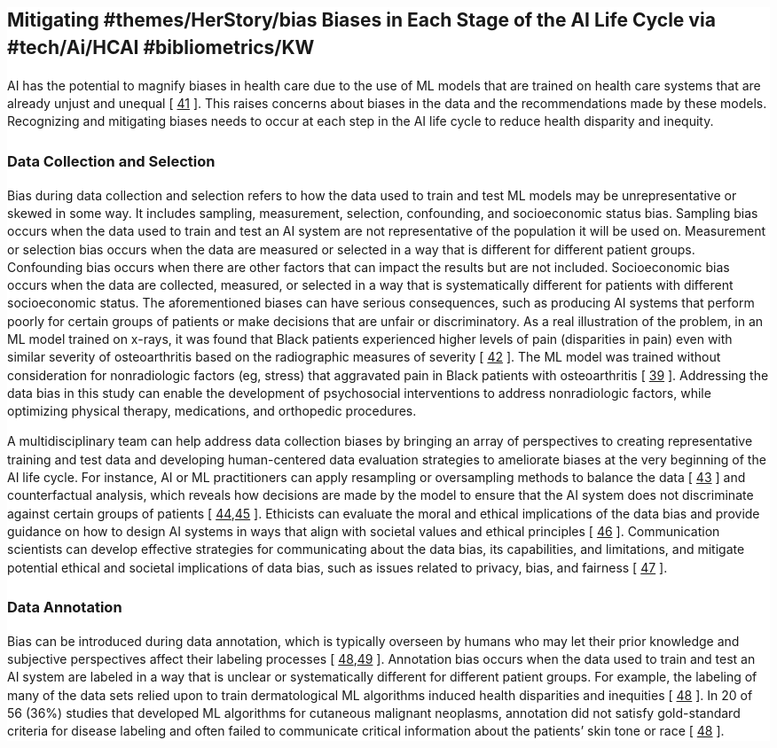 ## Mitigating #themes/HerStory/bias  Biases in Each Stage of the AI Life Cycle via #tech/Ai/HCAI #bibliometrics/KW 

AI has the potential to magnify biases in health care due to the use of ML models that are trained on health care systems that are already unjust and unequal \[ [41](https://pmc.ncbi.nlm.nih.gov/articles/PMC10132017/#ref41) \]. This raises concerns about biases in the data and the recommendations made by these models. Recognizing and mitigating biases needs to occur at each step in the AI life cycle to reduce health disparity and inequity.

### Data Collection and Selection

Bias during data collection and selection refers to how the data used to train and test ML models may be unrepresentative or skewed in some way. It includes sampling, measurement, selection, confounding, and socioeconomic status bias. Sampling bias occurs when the data used to train and test an AI system are not representative of the population it will be used on. Measurement or selection bias occurs when the data are measured or selected in a way that is different for different patient groups. Confounding bias occurs when there are other factors that can impact the results but are not included. Socioeconomic bias occurs when the data are collected, measured, or selected in a way that is systematically different for patients with different socioeconomic status. The aforementioned biases can have serious consequences, such as producing AI systems that perform poorly for certain groups of patients or make decisions that are unfair or discriminatory. As a real illustration of the problem, in an ML model trained on x-rays, it was found that Black patients experienced higher levels of pain (disparities in pain) even with similar severity of osteoarthritis based on the radiographic measures of severity \[ [42](https://pmc.ncbi.nlm.nih.gov/articles/PMC10132017/#ref42) \]. The ML model was trained without consideration for nonradiologic factors (eg, stress) that aggravated pain in Black patients with osteoarthritis \[ [39](https://pmc.ncbi.nlm.nih.gov/articles/PMC10132017/#ref39) \]. Addressing the data bias in this study can enable the development of psychosocial interventions to address nonradiologic factors, while optimizing physical therapy, medications, and orthopedic procedures.

A multidisciplinary team can help address data collection biases by bringing an array of perspectives to creating representative training and test data and developing human-centered data evaluation strategies to ameliorate biases at the very beginning of the AI life cycle. For instance, AI or ML practitioners can apply resampling or oversampling methods to balance the data \[ [43](https://pmc.ncbi.nlm.nih.gov/articles/PMC10132017/#ref43) \] and counterfactual analysis, which reveals how decisions are made by the model to ensure that the AI system does not discriminate against certain groups of patients \[ [44](https://pmc.ncbi.nlm.nih.gov/articles/PMC10132017/#ref44),[45](https://pmc.ncbi.nlm.nih.gov/articles/PMC10132017/#ref45) \]. Ethicists can evaluate the moral and ethical implications of the data bias and provide guidance on how to design AI systems in ways that align with societal values and ethical principles \[ [46](https://pmc.ncbi.nlm.nih.gov/articles/PMC10132017/#ref46) \]. Communication scientists can develop effective strategies for communicating about the data bias, its capabilities, and limitations, and mitigate potential ethical and societal implications of data bias, such as issues related to privacy, bias, and fairness \[ [47](https://pmc.ncbi.nlm.nih.gov/articles/PMC10132017/#ref47) \].

### Data Annotation

Bias can be introduced during data annotation, which is typically overseen by humans who may let their prior knowledge and subjective perspectives affect their labeling processes \[ [48](https://pmc.ncbi.nlm.nih.gov/articles/PMC10132017/#ref48),[49](https://pmc.ncbi.nlm.nih.gov/articles/PMC10132017/#ref49) \]. Annotation bias occurs when the data used to train and test an AI system are labeled in a way that is unclear or systematically different for different patient groups. For example, the labeling of many of the data sets relied upon to train dermatological ML algorithms induced health disparities and inequities \[ [48](https://pmc.ncbi.nlm.nih.gov/articles/PMC10132017/#ref48) \]. In 20 of 56 (36%) studies that developed ML algorithms for cutaneous malignant neoplasms, annotation did not satisfy gold-standard criteria for disease labeling and often failed to communicate critical information about the patients’ skin tone or race \[ [48](https://pmc.ncbi.nlm.nih.gov/articles/PMC10132017/#ref48) \].
